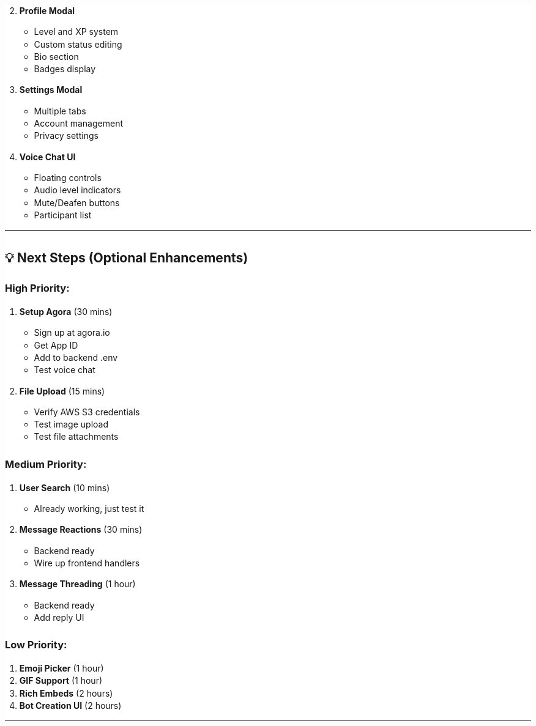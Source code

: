 2. **Profile Modal**
   - Level and XP system
   - Custom status editing
   - Bio section
   - Badges display

3. **Settings Modal**
   - Multiple tabs
   - Account management
   - Privacy settings

4. **Voice Chat UI**
   - Floating controls
   - Audio level indicators
   - Mute/Deafen buttons
   - Participant list

---

## 💡 **Next Steps (Optional Enhancements)**

### High Priority:
1. **Setup Agora** (30 mins)
   - Sign up at agora.io
   - Get App ID
   - Add to backend .env
   - Test voice chat

2. **File Upload** (15 mins)
   - Verify AWS S3 credentials
   - Test image upload
   - Test file attachments

### Medium Priority:
1. **User Search** (10 mins)
   - Already working, just test it

2. **Message Reactions** (30 mins)
   - Backend ready
   - Wire up frontend handlers

3. **Message Threading** (1 hour)
   - Backend ready
   - Add reply UI

### Low Priority:
1. **Emoji Picker** (1 hour)
2. **GIF Support** (1 hour)
3. **Rich Embeds** (2 hours)
4. **Bot Creation UI** (2 hours)

---

